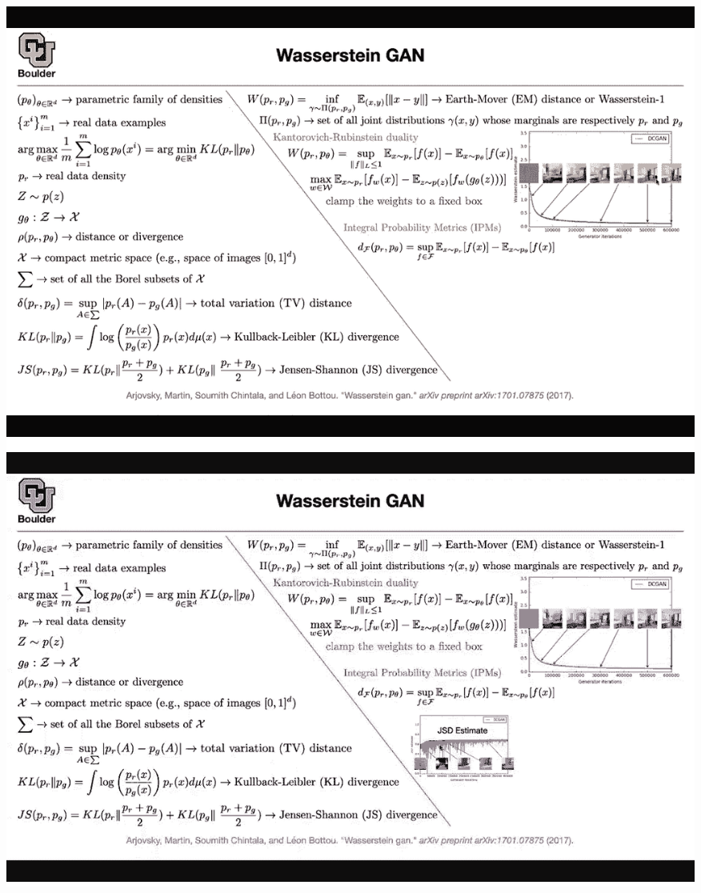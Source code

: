![](img/9171ef7bcd6d287f2cdf09910c236e51_164.png)

![](img/9171ef7bcd6d287f2cdf09910c236e51_165.png)
